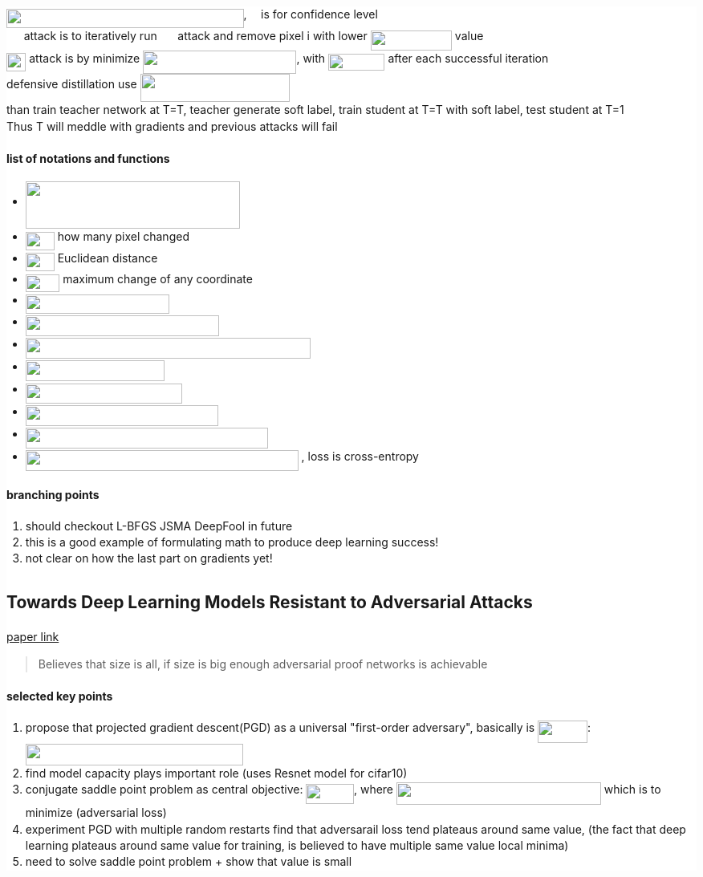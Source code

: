 
<img src="/doc/week01/tex/dbcc9aa506a0a9f04081635f667e9b39.svg?invert_in_darkmode&sanitize=true" align=middle width=295.61101844999996pt height=24.7161288pt/>, <img src="/doc/week01/tex/5c62da39aa7289df62d937cb24a31161.svg?invert_in_darkmode&sanitize=true" align=middle width=9.47111549999999pt height=14.15524440000002pt/> is for confidence level  
<img src="/doc/week01/tex/cc96eb8a40f81e8514147d06c9e8ad92.svg?invert_in_darkmode&sanitize=true" align=middle width=17.73978854999999pt height=22.465723500000017pt/> attack is to iteratively run <img src="/doc/week01/tex/4327ea69d9c5edcc8ddaf24f1d5b47e4.svg?invert_in_darkmode&sanitize=true" align=middle width=17.73978854999999pt height=22.465723500000017pt/> attack and remove pixel i with lower 
<img src="/doc/week01/tex/fe932cc9f8e843b3874262d595ddc556.svg?invert_in_darkmode&sanitize=true" align=middle width=101.24795999999998pt height=24.65753399999998pt/> value  
<img src="/doc/week01/tex/3cc58aeae18bc28014beb059bf644895.svg?invert_in_darkmode&sanitize=true" align=middle width=24.292324649999987pt height=22.465723500000017pt/> attack is by minimize <img src="/doc/week01/tex/47f896721d19c058e2365caa764d302e.svg?invert_in_darkmode&sanitize=true" align=middle width=191.19365429999996pt height=28.92705090000002pt/>, with <img src="/doc/week01/tex/0ee35c5724126f62cfa110fefc1993cc.svg?invert_in_darkmode&sanitize=true" align=middle width=70.41092849999998pt height=21.18721440000001pt/> after each successful iteration   
defensive distillation use <img src="/doc/week01/tex/578b5061f3b7475208bc2a5c0ec4b9ca.svg?invert_in_darkmode&sanitize=true" align=middle width=186.71656904999998pt height=35.19487620000001pt/>  
than train teacher network at T=T, teacher generate soft label, train student at T=T with soft label, test student at T=1  
Thus T will meddle with gradients and previous attacks will fail  

#### list of notations and functions
* <img src="/doc/week01/tex/d1d5ef430a55b92632050eab0b4a45fd.svg?invert_in_darkmode&sanitize=true" align=middle width=267.66034844999996pt height=58.97244539999998pt/>
* <img src="/doc/week01/tex/03e9cccda02af9b900ae6e17fb149d1f.svg?invert_in_darkmode&sanitize=true" align=middle width=35.91323504999999pt height=22.465723500000017pt/> how many pixel changed
* <img src="/doc/week01/tex/9ed5482ad04488c19a8da277a691b870.svg?invert_in_darkmode&sanitize=true" align=middle width=35.91323504999999pt height=22.465723500000017pt/> Euclidean distance
* <img src="/doc/week01/tex/3c3c2df637165e6d9fe8c32da59a1b75.svg?invert_in_darkmode&sanitize=true" align=middle width=42.465751349999984pt height=22.465723500000017pt/> maximum change of any coordinate
* <img src="/doc/week01/tex/f8fcdb844475abcb6e81c735939ea17e.svg?invert_in_darkmode&sanitize=true" align=middle width=179.01034304999996pt height=24.7161288pt/>  
* <img src="/doc/week01/tex/76927801a0a8c4f158f1e7b7f869ce11.svg?invert_in_darkmode&sanitize=true" align=middle width=241.03244054999996pt height=26.17730939999998pt/>  
* <img src="/doc/week01/tex/f3e6fdd09258634dc345c11bb580818f.svg?invert_in_darkmode&sanitize=true" align=middle width=355.31151479999994pt height=25.936003499999995pt/>  
* <img src="/doc/week01/tex/6bb262db48aa512a6ddf0a5e7de5d3cf.svg?invert_in_darkmode&sanitize=true" align=middle width=173.53892159999998pt height=26.17730939999998pt/>  
* <img src="/doc/week01/tex/af86abad4c90a1640085cd69bdf48d6f.svg?invert_in_darkmode&sanitize=true" align=middle width=195.63932684999997pt height=24.7161288pt/>  
* <img src="/doc/week01/tex/d65636ecf70cccd58ec6d78a9b8bb1ee.svg?invert_in_darkmode&sanitize=true" align=middle width=240.11913255pt height=26.17730939999998pt/>  
* <img src="/doc/week01/tex/b6e12a45051e883a56085767d6fa7ffa.svg?invert_in_darkmode&sanitize=true" align=middle width=302.16083699999996pt height=26.17730939999998pt/>  
* <img src="/doc/week01/tex/6f1a6392b78010cb337131966ba9ec5e.svg?invert_in_darkmode&sanitize=true" align=middle width=339.809976pt height=26.17730939999998pt/> , loss is cross-entropy  

#### branching points
1. should checkout L-BFGS JSMA DeepFool in future
2. this is a good example of formulating math to produce deep learning success!
3. not clear on how the last part on gradients yet!

## Towards Deep Learning Models Resistant to Adversarial Attacks
[paper link](https://arxiv.org/abs/1706.06083)
> Believes that size is all, if size is big enough adversarial proof networks is achievable


#### selected key points
1. propose that projected gradient descent(PGD) as a universal "first-order adversary", basically is <img src="/doc/week01/tex/4cdaef488ac882fb61498ee7c824b0ff.svg?invert_in_darkmode&sanitize=true" align=middle width=61.81169444999998pt height=27.91243950000002pt/>: <img src="/doc/week01/tex/2620f873c064b80f3e19f8ac59c34c43.svg?invert_in_darkmode&sanitize=true" align=middle width=270.94992870000004pt height=26.76175259999998pt/>
2. find model capacity plays important role (uses Resnet model for cifar10)
3. conjugate saddle point problem as central objective:
<img src="/doc/week01/tex/bc1815d0f95aac938944c854140a4c3b.svg?invert_in_darkmode&sanitize=true" align=middle width=59.59484849999999pt height=24.65753399999998pt/>, where <img src="/doc/week01/tex/20b89846e10758be24386b65981271fd.svg?invert_in_darkmode&sanitize=true" align=middle width=254.81753384999996pt height=27.94539330000001pt/>
which is to minimize (adversarial loss)
4. experiment PGD with multiple random restarts find that adversarail loss tend plateaus around same value, (the fact that deep learning plateaus around same value for training, is believed to have multiple same value local minima)
5. need to solve saddle point problem + show that value is small
